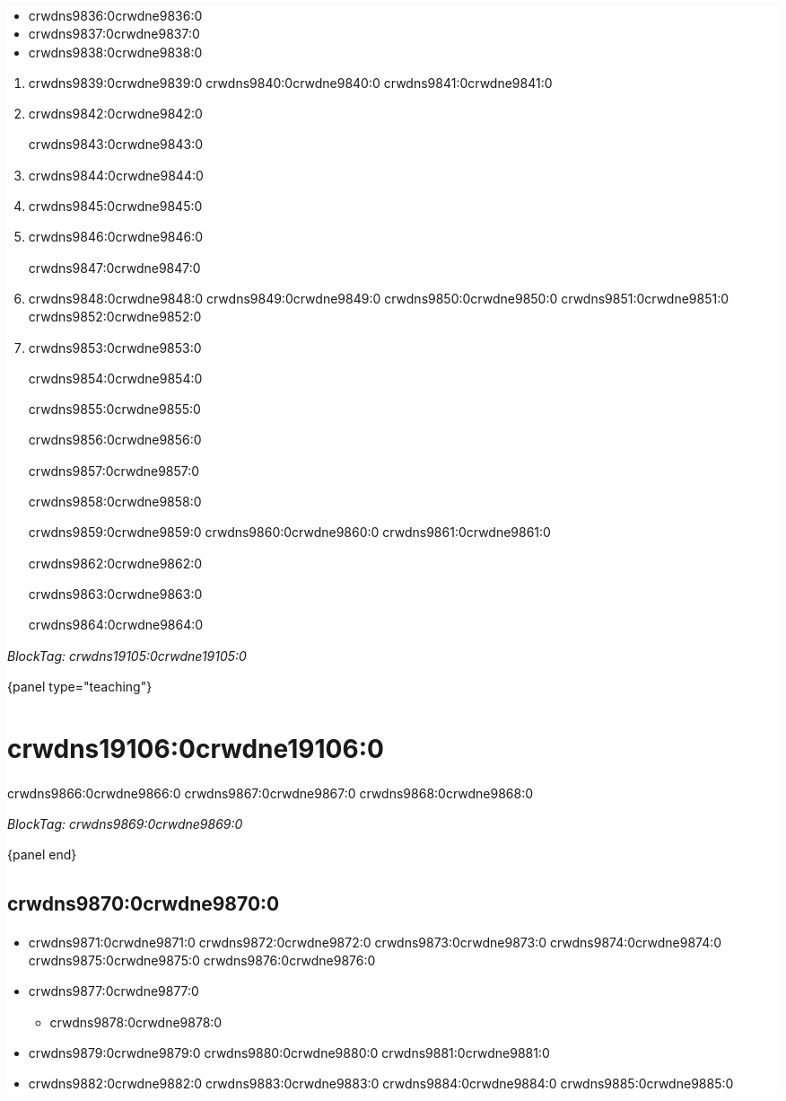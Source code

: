 - crwdns9836:0crwdne9836:0
- crwdns9837:0crwdne9837:0
- crwdns9838:0crwdne9838:0

1. crwdns9839:0crwdne9839:0 crwdns9840:0crwdne9840:0 crwdns9841:0crwdne9841:0

2. crwdns9842:0crwdne9842:0
    
    crwdns9843:0crwdne9843:0

3. crwdns9844:0crwdne9844:0

4. crwdns9845:0crwdne9845:0

5. crwdns9846:0crwdne9846:0
    
    crwdns9847:0crwdne9847:0

6. crwdns9848:0crwdne9848:0 crwdns9849:0crwdne9849:0 crwdns9850:0crwdne9850:0 crwdns9851:0crwdne9851:0 crwdns9852:0crwdne9852:0

7. crwdns9853:0crwdne9853:0
    
    crwdns9854:0crwdne9854:0
    
    crwdns9855:0crwdne9855:0
    
    crwdns9856:0crwdne9856:0
    
    crwdns9857:0crwdne9857:0
    
    crwdns9858:0crwdne9858:0
    
    crwdns9859:0crwdne9859:0 crwdns9860:0crwdne9860:0 crwdns9861:0crwdne9861:0
    
    crwdns9862:0crwdne9862:0
    
    crwdns9863:0crwdne9863:0
    
    crwdns9864:0crwdne9864:0

*BlockTag: crwdns19105:0crwdne19105:0*

{panel type="teaching"}

# crwdns19106:0crwdne19106:0

crwdns9866:0crwdne9866:0 crwdns9867:0crwdne9867:0 crwdns9868:0crwdne9868:0

*BlockTag: crwdns9869:0crwdne9869:0*

{panel end}

## crwdns9870:0crwdne9870:0

- crwdns9871:0crwdne9871:0 crwdns9872:0crwdne9872:0 crwdns9873:0crwdne9873:0 crwdns9874:0crwdne9874:0 crwdns9875:0crwdne9875:0 crwdns9876:0crwdne9876:0
- crwdns9877:0crwdne9877:0
    
    - crwdns9878:0crwdne9878:0

- crwdns9879:0crwdne9879:0 crwdns9880:0crwdne9880:0 crwdns9881:0crwdne9881:0

- crwdns9882:0crwdne9882:0 crwdns9883:0crwdne9883:0 crwdns9884:0crwdne9884:0 crwdns9885:0crwdne9885:0